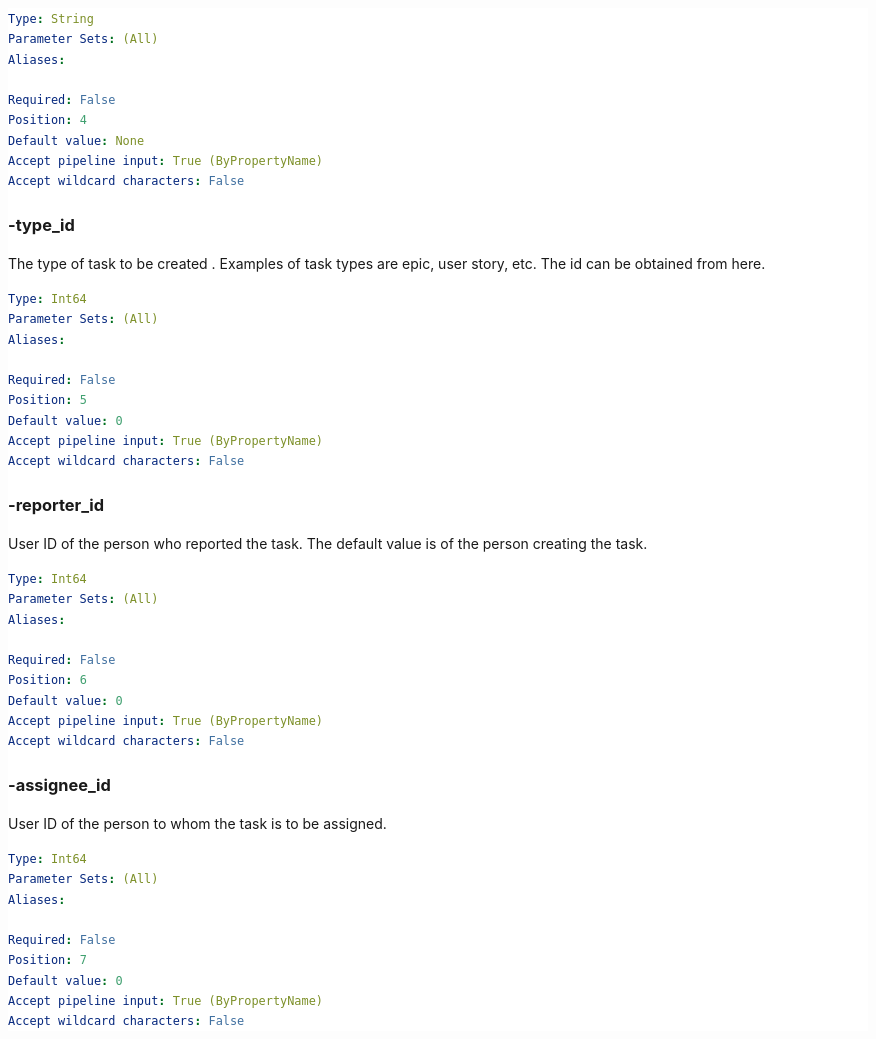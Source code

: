 ```yaml
Type: String
Parameter Sets: (All)
Aliases:

Required: False
Position: 4
Default value: None
Accept pipeline input: True (ByPropertyName)
Accept wildcard characters: False
```

### -type_id
The type of task to be created .
Examples of task types are epic, user story, etc.
The id can be obtained from here.

```yaml
Type: Int64
Parameter Sets: (All)
Aliases:

Required: False
Position: 5
Default value: 0
Accept pipeline input: True (ByPropertyName)
Accept wildcard characters: False
```

### -reporter_id
User ID of the person who reported the task.
The default value is of the person creating the task.

```yaml
Type: Int64
Parameter Sets: (All)
Aliases:

Required: False
Position: 6
Default value: 0
Accept pipeline input: True (ByPropertyName)
Accept wildcard characters: False
```

### -assignee_id
User ID of the person to whom the task is to be assigned.

```yaml
Type: Int64
Parameter Sets: (All)
Aliases:

Required: False
Position: 7
Default value: 0
Accept pipeline input: True (ByPropertyName)
Accept wildcard characters: False
```
